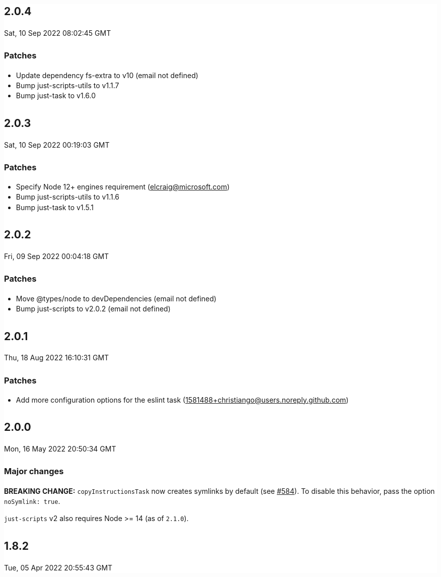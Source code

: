 ## 2.0.4

Sat, 10 Sep 2022 08:02:45 GMT

### Patches

- Update dependency fs-extra to v10 (email not defined)
- Bump just-scripts-utils to v1.1.7
- Bump just-task to v1.6.0

## 2.0.3

Sat, 10 Sep 2022 00:19:03 GMT

### Patches

- Specify Node 12+ engines requirement (elcraig@microsoft.com)
- Bump just-scripts-utils to v1.1.6
- Bump just-task to v1.5.1

## 2.0.2

Fri, 09 Sep 2022 00:04:18 GMT

### Patches

- Move @types/node to devDependencies (email not defined)
- Bump just-scripts to v2.0.2 (email not defined)

## 2.0.1

Thu, 18 Aug 2022 16:10:31 GMT

### Patches

- Add more configuration options for the eslint task (1581488+christiango@users.noreply.github.com)

## 2.0.0

Mon, 16 May 2022 20:50:34 GMT

### Major changes

**BREAKING CHANGE:** `copyInstructionsTask` now creates symlinks by default (see [#584](https://github.com/microsoft/just/pull/584)). To disable this behavior, pass the option `noSymlink: true`.

`just-scripts` v2 also requires Node >= 14 (as of `2.1.0`).

## 1.8.2

Tue, 05 Apr 2022 20:55:43 GMT
